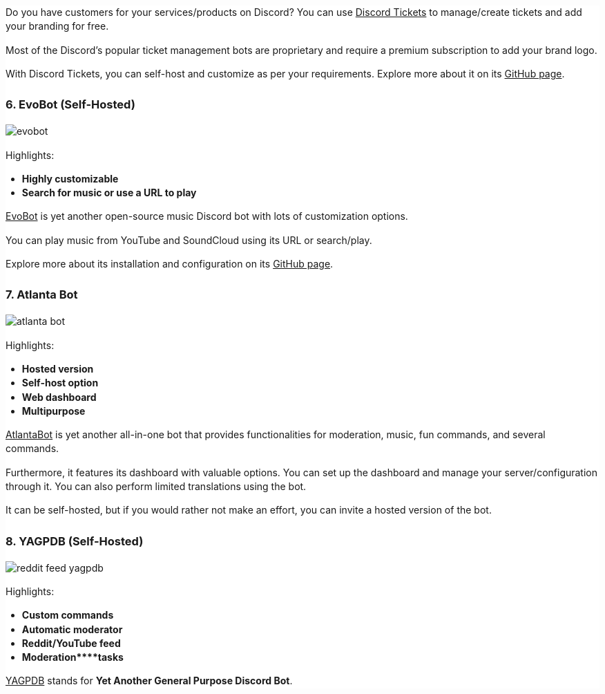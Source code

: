 Do you have customers for your services/products on Discord? You can use [Discord Tickets][17] to manage/create tickets and add your branding for free.

Most of the Discord’s popular ticket management bots are proprietary and require a premium subscription to add your brand logo.

With Discord Tickets, you can self-host and customize as per your requirements. Explore more about it on its [GitHub page][18].

### 6. EvoBot (Self-Hosted)

![evobot][19]

Highlights:

- **Highly customizable**
- **Search for music or use a URL to play**

[EvoBot][20] is yet another open-source music Discord bot with lots of customization options.

You can play music from YouTube and SoundCloud using its URL or search/play.

Explore more about its installation and configuration on its [GitHub page][20].

### 7. Atlanta Bot

![atlanta bot][21]

Highlights:

- **Hosted version**
- **Self-host option**
- **Web dashboard**
- **Multipurpose**

[AtlantaBot][22] is yet another all-in-one bot that provides functionalities for moderation, music, fun commands, and several commands.

Furthermore, it features its dashboard with valuable options. You can set up the dashboard and manage your server/configuration through it. You can also perform limited translations using the bot.

It can be self-hosted, but if you would rather not make an effort, you can invite a hosted version of the bot.

### 8. YAGPDB (Self-Hosted)

![reddit feed yagpdb][23]

Highlights:

- **Custom commands**
- **Automatic moderator**
- **Reddit/YouTube feed**
- **Moderation****tasks**

[YAGPDB][24] stands for **Yet Another General Purpose Discord Bot**.


[#]: subject: "10 Best Open Source Bots for Your Discord Server"
[#]: via: "https://itsfoss.com/open-source-discord-bots/"
[#]: author: "Ankush Das https://itsfoss.com/author/ankush/"
[#]: collector: "lkxed"
[#]: translator: " "
[#]: reviewer: " "
[#]: publisher: " "
[#]: url: " "
[a]: https://itsfoss.com/author/ankush/
[b]: https://github.com/lkxed
[1]: https://discord.com/company
[2]: https://www.bloomberg.com/news/articles/2021-04-20/chat-app-discord-is-said-to-end-takeover-talks-with-microsoft
[3]: https://itsfoss.com/wp-content/uploads/2022/11/monitorss-itsfoss.jpg
[4]: https://monitorss.xyz
[5]: https://github.com/synzen/MonitoRSS
[6]: https://itsfoss.com/wp-content/uploads/2022/11/modmail-discord.jpg
[7]: https://modmail.xyz/
[8]: https://itsfoss.com/wp-content/uploads/2022/11/modmail-bot.png
[9]: https://modmail.xyz/premium
[10]: https://github.com/chamburr/modmail
[11]: https://itsfoss.com/wp-content/uploads/2022/11/red-discord-bot.png
[12]: https://github.com/Cog-Creators/Red-DiscordBot
[13]: https://docs.discord.red/en/stable/
[14]: https://itsfoss.com/wp-content/uploads/2022/11/discord-music-bot.png
[15]: https://github.com/SudhanPlayz/Discord-MusicBot
[16]: https://itsfoss.com/wp-content/uploads/2022/11/discord-tickets.jpg
[17]: https://discordtickets.app
[18]: https://github.com/discord-tickets/bot
[19]: https://itsfoss.com/wp-content/uploads/2022/11/evobot.png
[20]: https://github.com/eritislami/evobot
[21]: https://itsfoss.com/wp-content/uploads/2022/11/atlanta-bot.png
[22]: https://github.com/Androz2091/AtlantaBot
[23]: https://itsfoss.com/wp-content/uploads/2022/11/reddit-feed-yagpdb.png
[24]: https://yagpdb.xyz
[25]: https://github.com/botlabs-gg/yagpdb
[26]: https://itsfoss.com/wp-content/uploads/2022/11/loritta.jpg
[27]: https://loritta.website/us/
[28]: https://github.com/LorittaBot
[29]: https://itsfoss.com/wp-content/uploads/2022/11/melijn.jpg
[30]: https://melijn.com
[31]: https://github.com/ToxicMushroom/Melijn